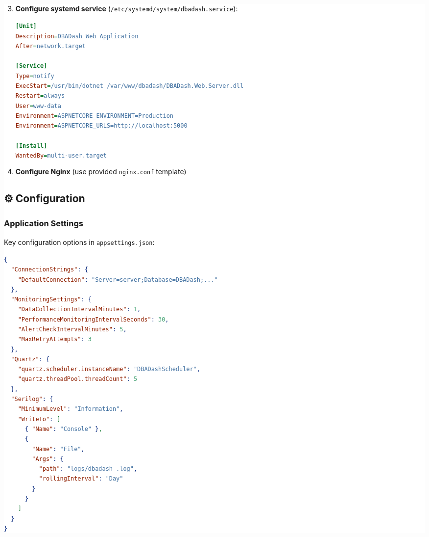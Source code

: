 3. **Configure systemd service** (`/etc/systemd/system/dbadash.service`):
   ```ini
   [Unit]
   Description=DBADash Web Application
   After=network.target

   [Service]
   Type=notify
   ExecStart=/usr/bin/dotnet /var/www/dbadash/DBADash.Web.Server.dll
   Restart=always
   User=www-data
   Environment=ASPNETCORE_ENVIRONMENT=Production
   Environment=ASPNETCORE_URLS=http://localhost:5000

   [Install]
   WantedBy=multi-user.target
   ```

4. **Configure Nginx** (use provided `nginx.conf` template)

## ⚙️ Configuration

### Application Settings

Key configuration options in `appsettings.json`:

```json
{
  "ConnectionStrings": {
    "DefaultConnection": "Server=server;Database=DBADash;..."
  },
  "MonitoringSettings": {
    "DataCollectionIntervalMinutes": 1,
    "PerformanceMonitoringIntervalSeconds": 30,
    "AlertCheckIntervalMinutes": 5,
    "MaxRetryAttempts": 3
  },
  "Quartz": {
    "quartz.scheduler.instanceName": "DBADashScheduler",
    "quartz.threadPool.threadCount": 5
  },
  "Serilog": {
    "MinimumLevel": "Information",
    "WriteTo": [
      { "Name": "Console" },
      { 
        "Name": "File", 
        "Args": { 
          "path": "logs/dbadash-.log",
          "rollingInterval": "Day" 
        }
      }
    ]
  }
}
```
